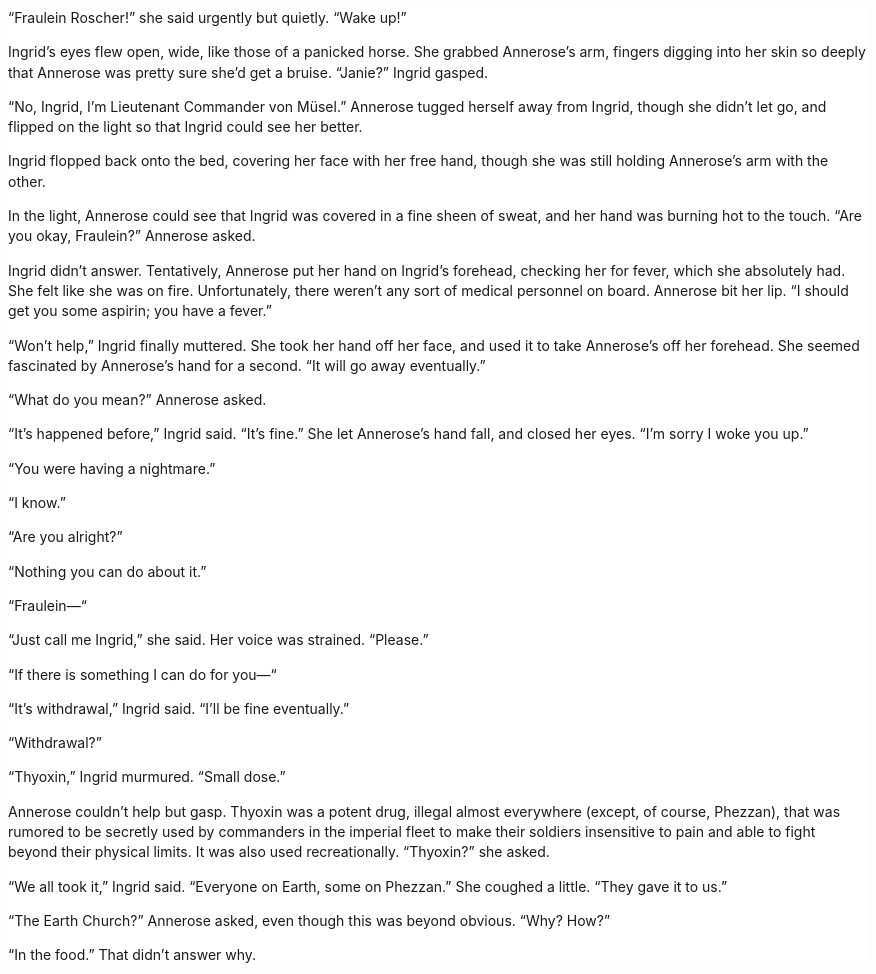 “Fraulein Roscher\!” she said urgently but quietly. “Wake up\!”

Ingrid’s eyes flew open, wide, like those of a panicked horse. She grabbed Annerose’s arm, fingers digging into her skin so deeply that Annerose was pretty sure she’d get a bruise. “Janie?” Ingrid gasped.

“No, Ingrid, I’m Lieutenant Commander von Müsel.” Annerose tugged herself away from Ingrid, though she didn’t let go, and flipped on the light so that Ingrid could see her better.

Ingrid flopped back onto the bed, covering her face with her free hand, though she was still holding Annerose’s arm with the other.

In the light, Annerose could see that Ingrid was covered in a fine sheen of sweat, and her hand was burning hot to the touch. “Are you okay, Fraulein?” Annerose asked.

Ingrid didn’t answer. Tentatively, Annerose put her hand on Ingrid’s forehead, checking her for fever, which she absolutely had. She felt like she was on fire. Unfortunately, there weren’t any sort of medical personnel on board. Annerose bit her lip. “I should get you some aspirin; you have a fever.”

“Won’t help,” Ingrid finally muttered. She took her hand off her face, and used it to take Annerose’s off her forehead. She seemed fascinated by Annerose’s hand for a second. “It will go away eventually.”

“What do you mean?” Annerose asked.

“It’s happened before,” Ingrid said. “It’s fine.” She let Annerose’s hand fall, and closed her eyes. “I’m sorry I woke you up.”

“You were having a nightmare.”

“I know.”

“Are you alright?”

“Nothing you can do about it.”

“Fraulein—“

“Just call me Ingrid,” she said. Her voice was strained. “Please.”

“If there is something I can do for you—“

“It’s withdrawal,” Ingrid said. “I’ll be fine eventually.”

“Withdrawal?”

“Thyoxin,” Ingrid murmured. “Small dose.”

Annerose couldn’t help but gasp. Thyoxin was a potent drug, illegal almost everywhere \(except, of course, Phezzan\), that was rumored to be secretly used by commanders in the imperial fleet to make their soldiers insensitive to pain and able to fight beyond their physical limits. It was also used recreationally. “Thyoxin?” she asked.

“We all took it,” Ingrid said. “Everyone on Earth, some on Phezzan.” She coughed a little. “They gave it to us.”

“The Earth Church?” Annerose asked, even though this was beyond obvious. “Why? How?”

“In the food.” That didn’t answer why.
